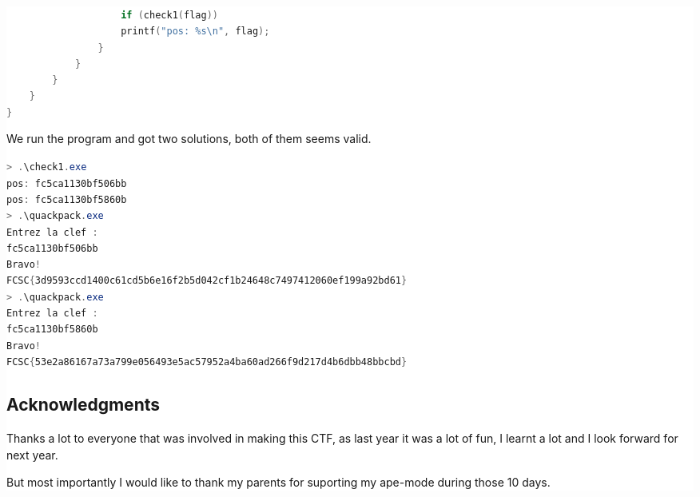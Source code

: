 ```c
					if (check1(flag))
					printf("pos: %s\n", flag);
				}
			}
		}
	}
}
```

We run the program and got two solutions, both of them seems valid.

```powershell
> .\check1.exe
pos: fc5ca1130bf506bb
pos: fc5ca1130bf5860b
> .\quackpack.exe
Entrez la clef :
fc5ca1130bf506bb
Bravo!
FCSC{3d9593ccd1400c61cd5b6e16f2b5d042cf1b24648c7497412060ef199a92bd61}
> .\quackpack.exe
Entrez la clef :
fc5ca1130bf5860b
Bravo!
FCSC{53e2a86167a73a799e056493e5ac57952a4ba60ad266f9d217d4b6dbb48bbcbd}
```

## Acknowledgments

Thanks a lot to everyone that was involved in making this CTF, as last year it was a lot of fun, I learnt a lot and I look forward for next year.

But most importantly I would like to thank my parents for suporting my ape-mode during those 10 days.
